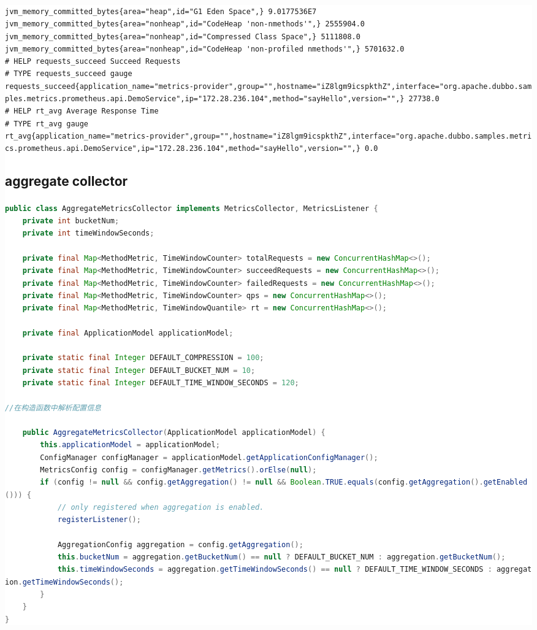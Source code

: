```
jvm_memory_committed_bytes{area="heap",id="G1 Eden Space",} 9.0177536E7
jvm_memory_committed_bytes{area="nonheap",id="CodeHeap 'non-nmethods'",} 2555904.0
jvm_memory_committed_bytes{area="nonheap",id="Compressed Class Space",} 5111808.0
jvm_memory_committed_bytes{area="nonheap",id="CodeHeap 'non-profiled nmethods'",} 5701632.0
# HELP requests_succeed Succeed Requests
# TYPE requests_succeed gauge
requests_succeed{application_name="metrics-provider",group="",hostname="iZ8lgm9icspkthZ",interface="org.apache.dubbo.samples.metrics.prometheus.api.DemoService",ip="172.28.236.104",method="sayHello",version="",} 27738.0
# HELP rt_avg Average Response Time
# TYPE rt_avg gauge
rt_avg{application_name="metrics-provider",group="",hostname="iZ8lgm9icspkthZ",interface="org.apache.dubbo.samples.metrics.prometheus.api.DemoService",ip="172.28.236.104",method="sayHello",version="",} 0.0
```

## aggregate collector
```java
public class AggregateMetricsCollector implements MetricsCollector, MetricsListener {
    private int bucketNum;
    private int timeWindowSeconds;

    private final Map<MethodMetric, TimeWindowCounter> totalRequests = new ConcurrentHashMap<>();
    private final Map<MethodMetric, TimeWindowCounter> succeedRequests = new ConcurrentHashMap<>();
    private final Map<MethodMetric, TimeWindowCounter> failedRequests = new ConcurrentHashMap<>();
    private final Map<MethodMetric, TimeWindowCounter> qps = new ConcurrentHashMap<>();
    private final Map<MethodMetric, TimeWindowQuantile> rt = new ConcurrentHashMap<>();

    private final ApplicationModel applicationModel;

    private static final Integer DEFAULT_COMPRESSION = 100;
    private static final Integer DEFAULT_BUCKET_NUM = 10;
    private static final Integer DEFAULT_TIME_WINDOW_SECONDS = 120;

//在构造函数中解析配置信息

    public AggregateMetricsCollector(ApplicationModel applicationModel) {
        this.applicationModel = applicationModel;
        ConfigManager configManager = applicationModel.getApplicationConfigManager();
        MetricsConfig config = configManager.getMetrics().orElse(null);
        if (config != null && config.getAggregation() != null && Boolean.TRUE.equals(config.getAggregation().getEnabled())) {
            // only registered when aggregation is enabled.
            registerListener();

            AggregationConfig aggregation = config.getAggregation();
            this.bucketNum = aggregation.getBucketNum() == null ? DEFAULT_BUCKET_NUM : aggregation.getBucketNum();
            this.timeWindowSeconds = aggregation.getTimeWindowSeconds() == null ? DEFAULT_TIME_WINDOW_SECONDS : aggregation.getTimeWindowSeconds();
        }
    }
}
```

